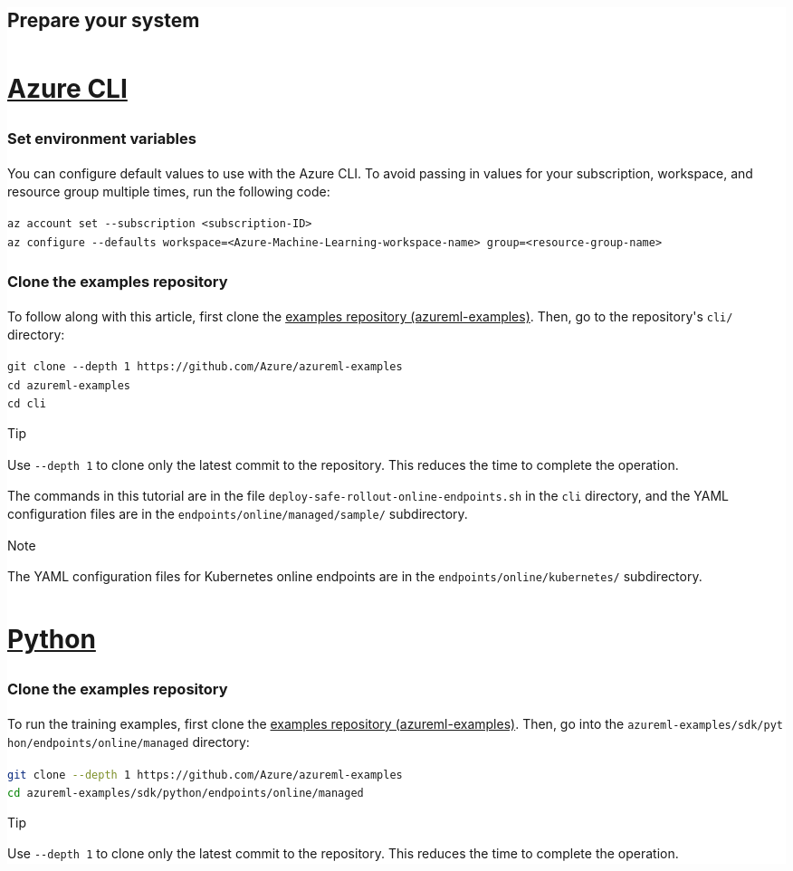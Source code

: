 
## Prepare your system

# [Azure CLI](#tab/azure-cli)

### Set environment variables

You can configure default values to use with the Azure CLI. To avoid passing in values for your subscription, workspace, and resource group multiple times, run the following code:

   ```azurecli
   az account set --subscription <subscription-ID>
   az configure --defaults workspace=<Azure-Machine-Learning-workspace-name> group=<resource-group-name>
   ```

### Clone the examples repository

To follow along with this article, first clone the [examples repository (azureml-examples)](https://github.com/azure/azureml-examples). Then, go to the repository's `cli/` directory:

```azurecli
git clone --depth 1 https://github.com/Azure/azureml-examples
cd azureml-examples
cd cli
```

> [!TIP]
> Use `--depth 1` to clone only the latest commit to the repository. This reduces the time to complete the operation.

The commands in this tutorial are in the file `deploy-safe-rollout-online-endpoints.sh` in the `cli` directory, and the YAML configuration files are in the `endpoints/online/managed/sample/` subdirectory.

> [!NOTE]
> The YAML configuration files for Kubernetes online endpoints are in the `endpoints/online/kubernetes/` subdirectory.

# [Python](#tab/python)

### Clone the examples repository

To run the training examples, first clone the [examples repository (azureml-examples)](https://github.com/azure/azureml-examples). Then, go into the `azureml-examples/sdk/python/endpoints/online/managed` directory:

```bash
git clone --depth 1 https://github.com/Azure/azureml-examples
cd azureml-examples/sdk/python/endpoints/online/managed
```

> [!TIP]
> Use `--depth 1` to clone only the latest commit to the repository. This reduces the time to complete the operation.
